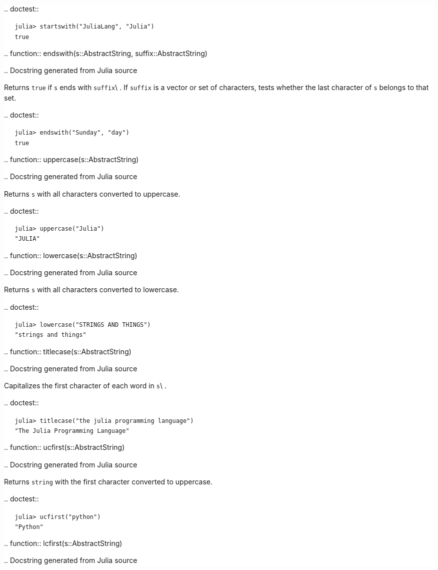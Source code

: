    .. doctest::

       julia> startswith("JuliaLang", "Julia")
       true

.. function:: endswith(s::AbstractString, suffix::AbstractString)

   .. Docstring generated from Julia source

   Returns ``true`` if ``s`` ends with ``suffix``\ . If ``suffix`` is a vector or set of characters, tests whether the last character of ``s`` belongs to that set.

   .. doctest::

       julia> endswith("Sunday", "day")
       true

.. function:: uppercase(s::AbstractString)

   .. Docstring generated from Julia source

   Returns ``s`` with all characters converted to uppercase.

   .. doctest::

       julia> uppercase("Julia")
       "JULIA"

.. function:: lowercase(s::AbstractString)

   .. Docstring generated from Julia source

   Returns ``s`` with all characters converted to lowercase.

   .. doctest::

       julia> lowercase("STRINGS AND THINGS")
       "strings and things"

.. function:: titlecase(s::AbstractString)

   .. Docstring generated from Julia source

   Capitalizes the first character of each word in ``s``\ .

   .. doctest::

       julia> titlecase("the julia programming language")
       "The Julia Programming Language"

.. function:: ucfirst(s::AbstractString)

   .. Docstring generated from Julia source

   Returns ``string`` with the first character converted to uppercase.

   .. doctest::

       julia> ucfirst("python")
       "Python"

.. function:: lcfirst(s::AbstractString)

   .. Docstring generated from Julia source
